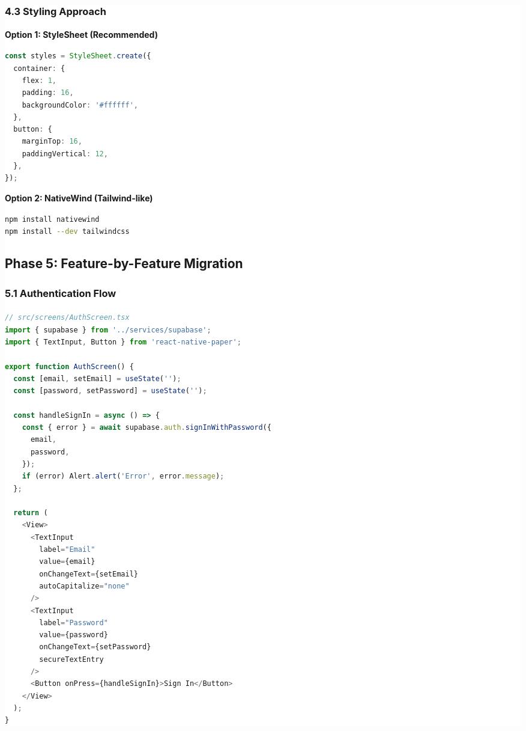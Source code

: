 ### 4.3 Styling Approach
**Option 1: StyleSheet (Recommended)**
```typescript
const styles = StyleSheet.create({
  container: {
    flex: 1,
    padding: 16,
    backgroundColor: '#ffffff',
  },
  button: {
    marginTop: 16,
    paddingVertical: 12,
  },
});
```

**Option 2: NativeWind (Tailwind-like)**
```bash
npm install nativewind
npm install --dev tailwindcss
```

## Phase 5: Feature-by-Feature Migration

### 5.1 Authentication Flow
```typescript
// src/screens/AuthScreen.tsx
import { supabase } from '../services/supabase';
import { TextInput, Button } from 'react-native-paper';

export function AuthScreen() {
  const [email, setEmail] = useState('');
  const [password, setPassword] = useState('');

  const handleSignIn = async () => {
    const { error } = await supabase.auth.signInWithPassword({
      email,
      password,
    });
    if (error) Alert.alert('Error', error.message);
  };

  return (
    <View>
      <TextInput
        label="Email"
        value={email}
        onChangeText={setEmail}
        autoCapitalize="none"
      />
      <TextInput
        label="Password"
        value={password}
        onChangeText={setPassword}
        secureTextEntry
      />
      <Button onPress={handleSignIn}>Sign In</Button>
    </View>
  );
}
```
